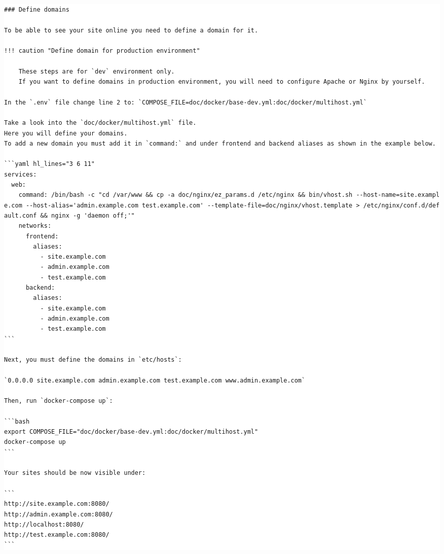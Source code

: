    ### Define domains

    To be able to see your site online you need to define a domain for it.

    !!! caution "Define domain for production environment"

        These steps are for `dev` environment only.
        If you want to define domains in production environment, you will need to configure Apache or Nginx by yourself.

    In the `.env` file change line 2 to: `COMPOSE_FILE=doc/docker/base-dev.yml:doc/docker/multihost.yml`

    Take a look into the `doc/docker/multihost.yml` file.
    Here you will define your domains.
    To add a new domain you must add it in `command:` and under frontend and backend aliases as shown in the example below.

    ```yaml hl_lines="3 6 11"
    services:
      web:
        command: /bin/bash -c "cd /var/www && cp -a doc/nginx/ez_params.d /etc/nginx && bin/vhost.sh --host-name=site.example.com --host-alias='admin.example.com test.example.com' --template-file=doc/nginx/vhost.template > /etc/nginx/conf.d/default.conf && nginx -g 'daemon off;'"
        networks:
          frontend:
            aliases:
              - site.example.com
              - admin.example.com
              - test.example.com
          backend:
            aliases:
              - site.example.com
              - admin.example.com
              - test.example.com
    ```

    Next, you must define the domains in `etc/hosts`:

    `0.0.0.0 site.example.com admin.example.com test.example.com www.admin.example.com`

    Then, run `docker-compose up`:

    ```bash
    export COMPOSE_FILE="doc/docker/base-dev.yml:doc/docker/multihost.yml"
    docker-compose up
    ```       

    Your sites should be now visible under:

    ```
    http://site.example.com:8080/
    http://admin.example.com:8080/
    http://localhost:8080/
    http://test.example.com:8080/
    ```
